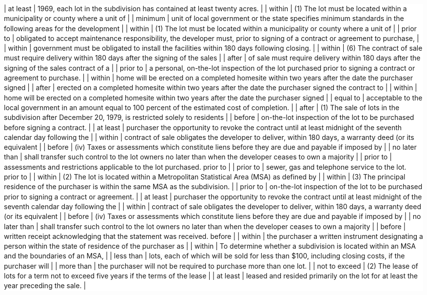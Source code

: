 | at least        | 1969, each lot in the subdivision has contained at least  twenty acres.                                                                           |
| within          | (1) The lot must be located  within a municipality or county where a unit of                                                                      |
| minimum         | unit of local government or the state specifies minimum standards in the following areas for the development                                      |
| within          | (1) The lot must be located  within a municipality or county where a unit of                                                                      |
| prior to        | obligated to accept maintenance responsibility, the developer must, prior to signing of a contract or agreement to purchase,                      |
| within          | government must be obligated to install the facilities within  180 days following closing.                                                        |
| within          | (6) The contract of sale must require delivery  within 180 days after the signing of the sales                                                    |
| after           | of sale must require delivery within 180 days after the signing of the sales contract of a                                                        |
| prior to        | a personal, on-the-lot inspection of the lot purchased prior to  signing a contract or agreement to purchase.                                     |
| within          | home will be erected on a completed homesite within two years after the date the purchaser signed                                                 |
| after           | erected on a completed homesite within two years after the date the purchaser signed the contract to                                              |
| within          | home will be erected on a completed homesite within two years after the date the purchaser signed                                                 |
| equal to        | acceptable to the local government in an amount equal to  100 percent of the estimated cost of completion.                                        |
| after           | (1) The sale of lots in the subdivision after December 20, 1979, is restricted solely to residents                                                |
| before          | on-the-lot inspection of the lot to be purchased before  signing a contract.                                                                      |
| at least        | purchaser the opportunity to revoke the contract until at least midnight of the seventh calendar day following the                                |
| within          | contract of sale obligates the developer to deliver, within 180 days, a warranty deed (or its equivalent                                          |
| before          | (iv) Taxes or assessments which constitute liens  before they are due and payable if imposed by                                                   |
| no later than   | shall transfer such control to the lot owners no later than when the developer ceases to own a majority                                           |
| prior to        | assessments and restrictions applicable to the lot purchased. prior to                                                                            |
| prior to        | sewer, gas and telephone service to the lot. prior to                                                                                             |
| within          | (2) The lot is located  within a Metropolitan Statistical Area (MSA) as defined by                                                                |
| within          | (3) The principal residence of the purchaser is  within  the same MSA as the subdivision.                                                         |
| prior to        | on-the-lot inspection of the lot to be purchased prior to  signing a contract or agreement.                                                       |
| at least        | purchaser the opportunity to revoke the contract until at least midnight of the seventh calendar day following the                                |
| within          | contract of sale obligates the developer to deliver, within 180 days, a warranty deed (or its equivalent                                          |
| before          | (iv) Taxes or assessments which constitute liens  before they are due and payable if imposed by                                                   |
| no later than   | shall transfer such control to the lot owners no later than when the developer ceases to own a majority                                           |
| before          | written receipt acknowledging that the statement was received. before                                                                             |
| within          | the purchaser a written instrument designating a person within the state of residence of the purchaser as                                         |
| within          | To determine whether a subdivision is located  within an MSA and the boundaries of an MSA,                                                        |
| less than       | lots, each of which will be sold for less than $100, including closing costs, if the purchaser will                                               |
| more than       | the purchaser will not be required to purchase more than  one lot.                                                                                |
| not to exceed   | (2) The lease of lots for a term  not to exceed five years if the terms of the lease                                                              |
| at least        | leased and resided primarily on the lot for at least  the year preceding the sale.                                                                |